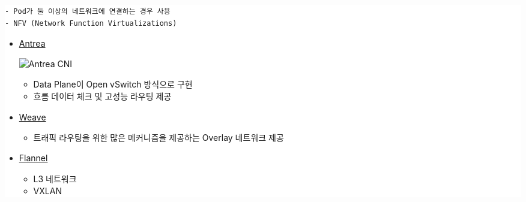     - Pod가 둘 이상의 네트워크에 연결하는 경우 사용
    - NFV (Network Function Virtualizations)

- [Antrea](https://antrea.io/docs)

    ![Antrea CNI](https://antrea.io/docs/v1.3.0/docs/assets/service_walk.svg.png)

    - Data Plane이 Open vSwitch 방식으로 구현
    - 흐름 데이터 체크 및 고성능 라우팅 제공

- [Weave](https://www.weave.works/oss/net)
    - 트래픽 라우팅을 위한 많은 메커니즘을 제공하는 Overlay 네트워크 제공

- [Flannel](https://github.com/coreos/flannel)
    - L3 네트워크
    - VXLAN

